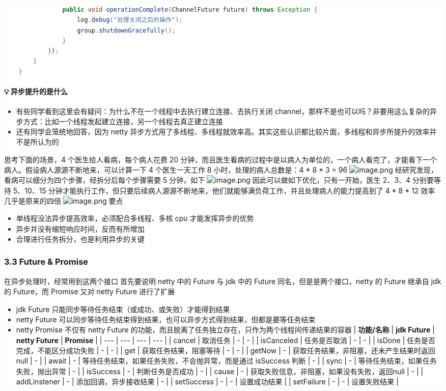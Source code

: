 ```java
                public void operationComplete(ChannelFuture future) throws Exception {
                    log.debug("处理关闭之后的操作");
                    group.shutdownGracefully();
                }
            });
        }
    }
```

#### 💡 异步提升的是什么

- 有些同学看到这里会有疑问：为什么不在一个线程中去执行建立连接、去执行关闭 channel，那样不是也可以吗？非要用这么复杂的异步方式：比如一个线程发起建立连接，另一个线程去真正建立连接
- 还有同学会笼统地回答，因为 netty 异步方式用了多线程、多线程就效率高。其实这些认识都比较片面，多线程和异步所提升的效率并不是所认为的

思考下面的场景，4 个医生给人看病，每个病人花费 20 分钟，而且医生看病的过程中是以病人为单位的，一个病人看完了，才能看下一个病人。假设病人源源不断地来，可以计算一下 4 个医生一天工作 8 小时，处理的病人总数是：4 * 8 * 3 = 96
![image.png](https://cdn.nlark.com/yuque/0/2023/png/22271853/1684122245649-9ce9f930-54ad-4ad0-a214-b6eb4cbfe7ae.png#averageHue=%23dcfccc&clientId=uce15c22e-5382-4&from=paste&id=u1d256e60&originHeight=370&originWidth=789&originalType=url&ratio=1&rotation=0&showTitle=false&size=33048&status=done&style=none&taskId=u74b5ead8-9438-4c7f-a09d-d799f0b58a7&title=)
经研究发现，看病可以细分为四个步骤，经拆分后每个步骤需要 5 分钟，如下
![image.png](https://cdn.nlark.com/yuque/0/2023/png/22271853/1684122245651-bb09a985-063a-403a-a705-835a582363d3.png#averageHue=%23ddfccc&clientId=uce15c22e-5382-4&from=paste&id=u51469539&originHeight=138&originWidth=333&originalType=url&ratio=1&rotation=0&showTitle=false&size=5603&status=done&style=none&taskId=u5f2fd675-b6c4-4e40-b565-0837598bc42&title=)
因此可以做如下优化，只有一开始，医生 2、3、4 分别要等待 5、10、15 分钟才能执行工作，但只要后续病人源源不断地来，他们就能够满负荷工作，并且处理病人的能力提高到了 4 * 8 * 12 效率几乎是原来的四倍
![image.png](https://cdn.nlark.com/yuque/0/2023/png/22271853/1684122245682-5314ed2a-12dd-4d4b-bafa-b480b064c09e.png#averageHue=%23d9f8c9&clientId=uce15c22e-5382-4&from=paste&id=uad911bf3&originHeight=500&originWidth=333&originalType=url&ratio=1&rotation=0&showTitle=false&size=35019&status=done&style=none&taskId=u37e86b12-cc55-4be0-8804-5bc4c60c943&title=)
要点

- 单线程没法异步提高效率，必须配合多线程、多核 cpu 才能发挥异步的优势
- 异步并没有缩短响应时间，反而有所增加
- 合理进行任务拆分，也是利用异步的关键

### 3.3 Future & Promise
在异步处理时，经常用到这两个接口
首先要说明 netty 中的 Future 与 jdk 中的 Future 同名，但是是两个接口，netty 的 Future 继承自 jdk 的 Future，而 Promise 又对 netty Future 进行了扩展

- jdk Future 只能同步等待任务结束（或成功、或失败）才能得到结果
- netty Future 可以同步等待任务结束得到结果，也可以异步方式得到结果，但都是要等任务结束
- netty Promise 不仅有 netty Future 的功能，而且脱离了任务独立存在，只作为两个线程间传递结果的容器
| **功能/名称** | **jdk Future** | **netty Future** | **Promise** |
| --- | --- | --- | --- |
| cancel | 取消任务 | - | - |
| isCanceled | 任务是否取消 | - | - |
| isDone | 任务是否完成，不能区分成功失败 | - | - |
| get | 获取任务结果，阻塞等待 | - | - |
| getNow | - | 获取任务结果，非阻塞，还未产生结果时返回 null | - |
| await | - | 等待任务结束，如果任务失败，不会抛异常，而是通过 isSuccess 判断 | - |
| sync | - | 等待任务结束，如果任务失败，抛出异常 | - |
| isSuccess | - | 判断任务是否成功 | - |
| cause | - | 获取失败信息，非阻塞，如果没有失败，返回null | - |
| addLinstener | - | 添加回调，异步接收结果 | - |
| setSuccess | - | - | 设置成功结果 |
| setFailure | - | - | 设置失败结果 |
